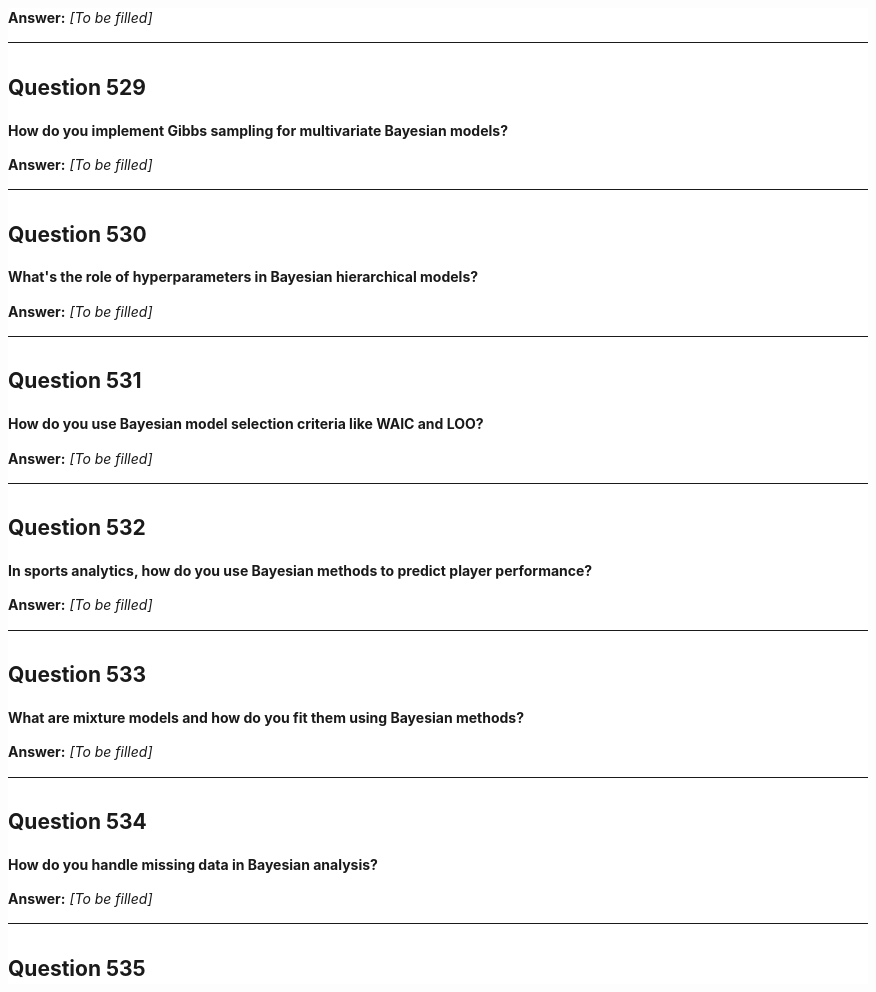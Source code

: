 **Answer:** _[To be filled]_

---

## Question 529

**How do you implement Gibbs sampling for multivariate Bayesian models?**

**Answer:** _[To be filled]_

---

## Question 530

**What's the role of hyperparameters in Bayesian hierarchical models?**

**Answer:** _[To be filled]_

---

## Question 531

**How do you use Bayesian model selection criteria like WAIC and LOO?**

**Answer:** _[To be filled]_

---

## Question 532

**In sports analytics, how do you use Bayesian methods to predict player performance?**

**Answer:** _[To be filled]_

---

## Question 533

**What are mixture models and how do you fit them using Bayesian methods?**

**Answer:** _[To be filled]_

---

## Question 534

**How do you handle missing data in Bayesian analysis?**

**Answer:** _[To be filled]_

---

## Question 535
